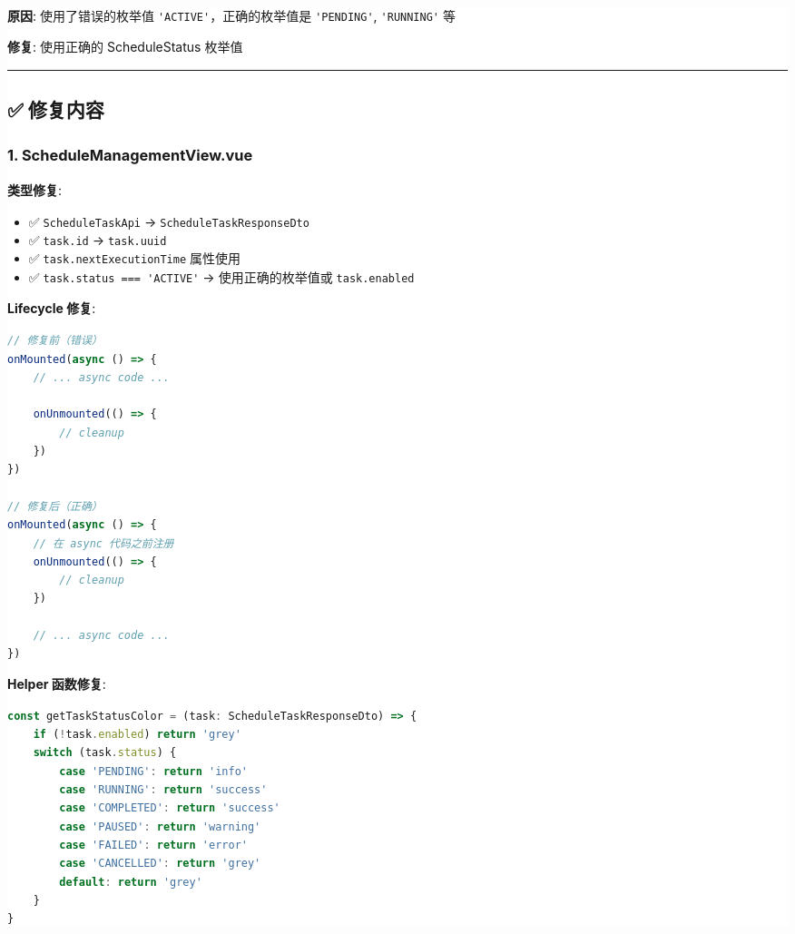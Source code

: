 **原因**: 使用了错误的枚举值 `'ACTIVE'`，正确的枚举值是 `'PENDING'`, `'RUNNING'` 等

**修复**: 使用正确的 ScheduleStatus 枚举值

---

## ✅ 修复内容

### 1. ScheduleManagementView.vue

**类型修复**:
- ✅ `ScheduleTaskApi` → `ScheduleTaskResponseDto`
- ✅ `task.id` → `task.uuid`
- ✅ `task.nextExecutionTime` 属性使用
- ✅ `task.status === 'ACTIVE'` → 使用正确的枚举值或 `task.enabled`

**Lifecycle 修复**:
```typescript
// 修复前（错误）
onMounted(async () => {
    // ... async code ...
    
    onUnmounted(() => {
        // cleanup
    })
})

// 修复后（正确）
onMounted(async () => {
    // 在 async 代码之前注册
    onUnmounted(() => {
        // cleanup
    })
    
    // ... async code ...
})
```

**Helper 函数修复**:
```typescript
const getTaskStatusColor = (task: ScheduleTaskResponseDto) => {
    if (!task.enabled) return 'grey'
    switch (task.status) {
        case 'PENDING': return 'info'
        case 'RUNNING': return 'success'
        case 'COMPLETED': return 'success'
        case 'PAUSED': return 'warning'
        case 'FAILED': return 'error'
        case 'CANCELLED': return 'grey'
        default: return 'grey'
    }
}
```
